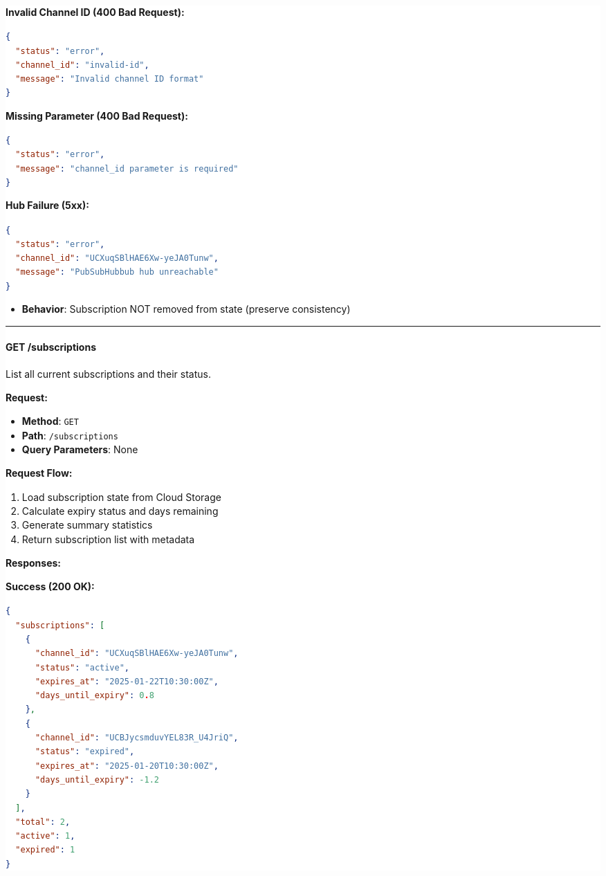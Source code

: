**Invalid Channel ID (400 Bad Request):**
```json
{
  "status": "error",
  "channel_id": "invalid-id",
  "message": "Invalid channel ID format"
}
```

**Missing Parameter (400 Bad Request):**
```json
{
  "status": "error",
  "message": "channel_id parameter is required"
}
```

**Hub Failure (5xx):**
```json
{
  "status": "error",
  "channel_id": "UCXuqSBlHAE6Xw-yeJA0Tunw",
  "message": "PubSubHubbub hub unreachable"
}
```
- **Behavior**: Subscription NOT removed from state (preserve consistency)

---

#### GET /subscriptions
List all current subscriptions and their status.

**Request:**
- **Method**: `GET`
- **Path**: `/subscriptions`
- **Query Parameters**: None

**Request Flow:**
1. Load subscription state from Cloud Storage
2. Calculate expiry status and days remaining
3. Generate summary statistics
4. Return subscription list with metadata

**Responses:**

**Success (200 OK):**
```json
{
  "subscriptions": [
    {
      "channel_id": "UCXuqSBlHAE6Xw-yeJA0Tunw",
      "status": "active",
      "expires_at": "2025-01-22T10:30:00Z",
      "days_until_expiry": 0.8
    },
    {
      "channel_id": "UCBJycsmduvYEL83R_U4JriQ",
      "status": "expired", 
      "expires_at": "2025-01-20T10:30:00Z",
      "days_until_expiry": -1.2
    }
  ],
  "total": 2,
  "active": 1,
  "expired": 1
}
```
